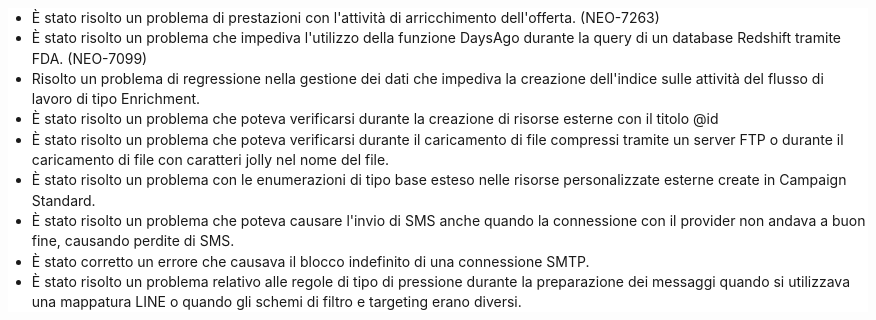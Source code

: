 * È stato risolto un problema di prestazioni con l&#39;attività di arricchimento dell&#39;offerta. (NEO-7263)
* È stato risolto un problema che impediva l&#39;utilizzo della funzione DaysAgo durante la query di un database Redshift tramite FDA. (NEO-7099)
* Risolto un problema di regressione nella gestione dei dati che impediva la creazione dell&#39;indice sulle attività del flusso di lavoro di tipo Enrichment.
* È stato risolto un problema che poteva verificarsi durante la creazione di risorse esterne con il titolo @id
* È stato risolto un problema che poteva verificarsi durante il caricamento di file compressi tramite un server FTP o durante il caricamento di file con caratteri jolly nel nome del file.
* È stato risolto un problema con le enumerazioni di tipo base esteso nelle risorse personalizzate esterne create in Campaign Standard.
* È stato risolto un problema che poteva causare l&#39;invio di SMS anche quando la connessione con il provider non andava a buon fine, causando perdite di SMS.
* È stato corretto un errore che causava il blocco indefinito di una connessione SMTP.
* È stato risolto un problema relativo alle regole di tipo di pressione durante la preparazione dei messaggi quando si utilizzava una mappatura LINE o quando gli schemi di filtro e targeting erano diversi.
